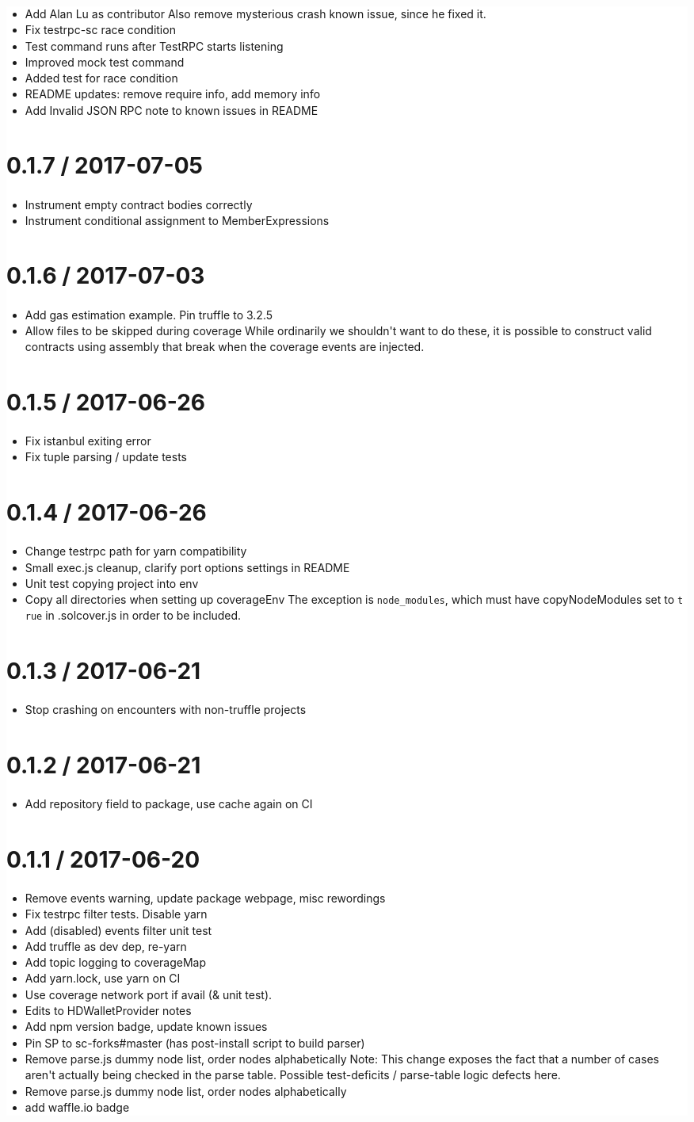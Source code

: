   * Add Alan Lu as contributor
    Also remove mysterious crash known issue, since he fixed it.
  * Fix testrpc-sc race condition
  * Test command runs after TestRPC starts listening
  * Improved mock test command
  * Added test for race condition
  * README updates: remove require info, add memory info
  * Add Invalid JSON RPC note to known issues in README

0.1.7 / 2017-07-05
==================

  * Instrument empty contract bodies correctly
  * Instrument conditional assignment to MemberExpressions

0.1.6 / 2017-07-03
==================

  * Add gas estimation example. Pin truffle to 3.2.5
  * Allow files to be skipped during coverage
    While ordinarily we shouldn't want to do these, it is possible to
    construct valid contracts using assembly that break when the coverage
    events are injected.

0.1.5 / 2017-06-26
==================

  * Fix istanbul exiting error
  * Fix tuple parsing / update tests

0.1.4 / 2017-06-26
==================

  * Change testrpc path for yarn compatibility
  * Small exec.js cleanup, clarify port options settings in README
  * Unit test copying project into env
  * Copy all directories when setting up coverageEnv
    The exception is `node_modules`, which must have copyNodeModules
    set to `true` in .solcover.js in order to be included.

0.1.3 / 2017-06-21
==================

  * Stop crashing on encounters with non-truffle projects

0.1.2 / 2017-06-21
==================

  * Add repository field to package, use cache again on CI

0.1.1 / 2017-06-20
==================

  * Remove events warning, update package webpage, misc rewordings
  * Fix testrpc filter tests. Disable yarn
  * Add (disabled) events filter unit test
  * Add truffle as dev dep, re-yarn
  * Add topic logging to coverageMap
  * Add yarn.lock, use yarn on CI
  * Use coverage network port if avail (& unit test).
  * Edits to HDWalletProvider notes
  * Add npm version badge, update known issues
  * Pin SP to sc-forks#master (has post-install script to build parser)
  * Remove parse.js dummy node list, order nodes alphabetically
    Note: This change exposes the fact that a number of cases aren't actually being checked in the
    parse table. Possible test-deficits / parse-table logic defects here.
  * Remove parse.js dummy node list, order nodes alphabetically
  * add waffle.io badge
